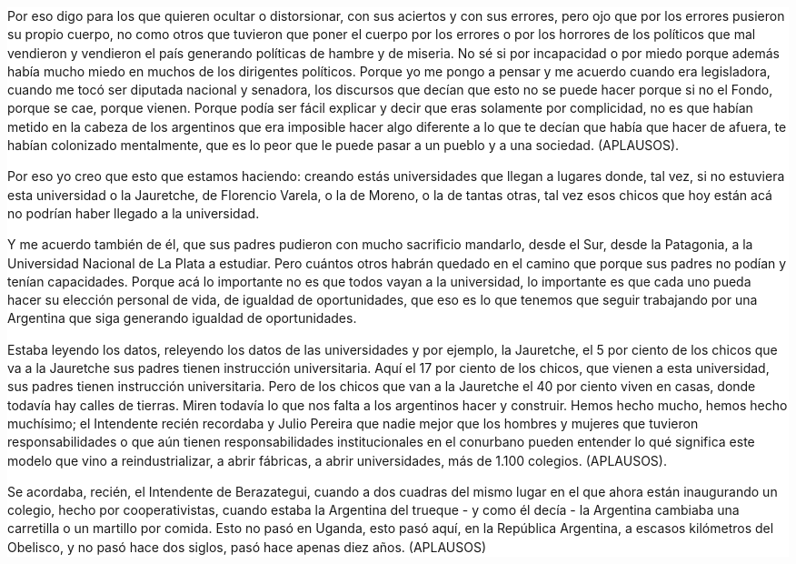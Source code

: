 Por eso digo para los que quieren ocultar o distorsionar, con sus
aciertos y con sus errores, pero ojo que por los errores pusieron su
propio cuerpo, no como otros que tuvieron que poner el cuerpo por los
errores o por los horrores de los políticos que mal vendieron y
vendieron el país generando políticas de hambre y de miseria. No sé si
por incapacidad o por miedo porque además había mucho miedo en muchos de
los dirigentes políticos. Porque yo me pongo a pensar y me acuerdo
cuando era legisladora, cuando me tocó ser diputada nacional y senadora,
los discursos que decían que esto no se puede hacer porque si no el
Fondo, porque se cae, porque vienen. Porque podía ser fácil explicar y
decir que eras solamente por complicidad, no es que habían metido en la
cabeza de los argentinos que era imposible hacer algo diferente a lo que
te decían que había que hacer de afuera, te habían colonizado
mentalmente, que es lo peor que le puede pasar a un pueblo y a una
sociedad. (APLAUSOS).

Por eso yo creo que esto que estamos haciendo: creando estás
universidades que llegan a lugares donde, tal vez, si no estuviera esta
universidad o la Jauretche, de Florencio Varela, o la de Moreno, o la de
tantas otras, tal vez esos chicos que hoy están acá no podrían haber
llegado a la universidad.

Y me acuerdo también de él, que sus padres pudieron con mucho sacrificio
mandarlo, desde el Sur, desde la Patagonia, a la Universidad Nacional de
La Plata a estudiar. Pero cuántos otros habrán quedado en el camino que
porque sus padres no podían y tenían capacidades. Porque acá lo
importante no es que todos vayan a la universidad, lo importante es que
cada uno pueda hacer su elección personal de vida, de igualdad de
oportunidades, que eso es lo que tenemos que seguir trabajando por una
Argentina que siga generando igualdad de oportunidades.

Estaba leyendo los datos, releyendo los datos de las universidades y por
ejemplo, la Jauretche, el 5 por ciento de los chicos que va a la
Jauretche sus padres tienen instrucción universitaria. Aquí el 17 por
ciento de los chicos, que vienen a esta universidad, sus padres tienen
instrucción universitaria. Pero de los chicos que van a la Jauretche el
40 por ciento viven en casas, donde todavía hay calles de tierras. Miren
todavía lo que nos falta a los argentinos hacer y construir. Hemos hecho
mucho, hemos hecho muchísimo; el Intendente recién recordaba y Julio
Pereira que nadie mejor que los hombres y mujeres que tuvieron
responsabilidades o que aún tienen responsabilidades institucionales en
el conurbano pueden entender lo qué significa este modelo que vino a
reindustrializar, a abrir fábricas, a abrir universidades, más de 1.100
colegios. (APLAUSOS).

Se acordaba, recién, el Intendente de Berazategui, cuando a dos cuadras
del mismo lugar en el que ahora están inaugurando un colegio, hecho por
cooperativistas, cuando estaba la Argentina del trueque - y como él
decía - la Argentina cambiaba una carretilla o un martillo por comida.
Esto no pasó en Uganda, esto pasó aquí, en la República Argentina, a
escasos kilómetros del Obelisco, y no pasó hace dos siglos, pasó hace
apenas diez años. (APLAUSOS)
